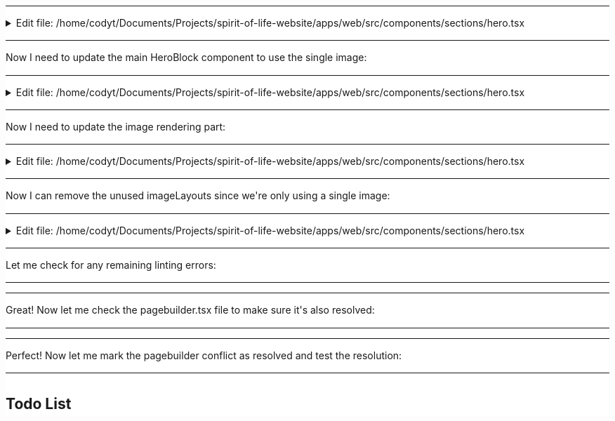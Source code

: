 
---

<details><summary>Edit file: /home/codyt/Documents/Projects/spirit-of-life-website/apps/web/src/components/sections/hero.tsx</summary></details>

---

Now I need to update the main HeroBlock component to use the single image:


---

<details><summary>Edit file: /home/codyt/Documents/Projects/spirit-of-life-website/apps/web/src/components/sections/hero.tsx</summary></details>

---

Now I need to update the image rendering part:


---

<details><summary>Edit file: /home/codyt/Documents/Projects/spirit-of-life-website/apps/web/src/components/sections/hero.tsx</summary></details>

---

Now I can remove the unused imageLayouts since we're only using a single image:


---

<details><summary>Edit file: /home/codyt/Documents/Projects/spirit-of-life-website/apps/web/src/components/sections/hero.tsx</summary></details>

---

Let me check for any remaining linting errors:


---



---

Great! Now let me check the pagebuilder.tsx file to make sure it's also resolved:


---



---

Perfect! Now let me mark the pagebuilder conflict as resolved and test the resolution:


---

## Todo List
